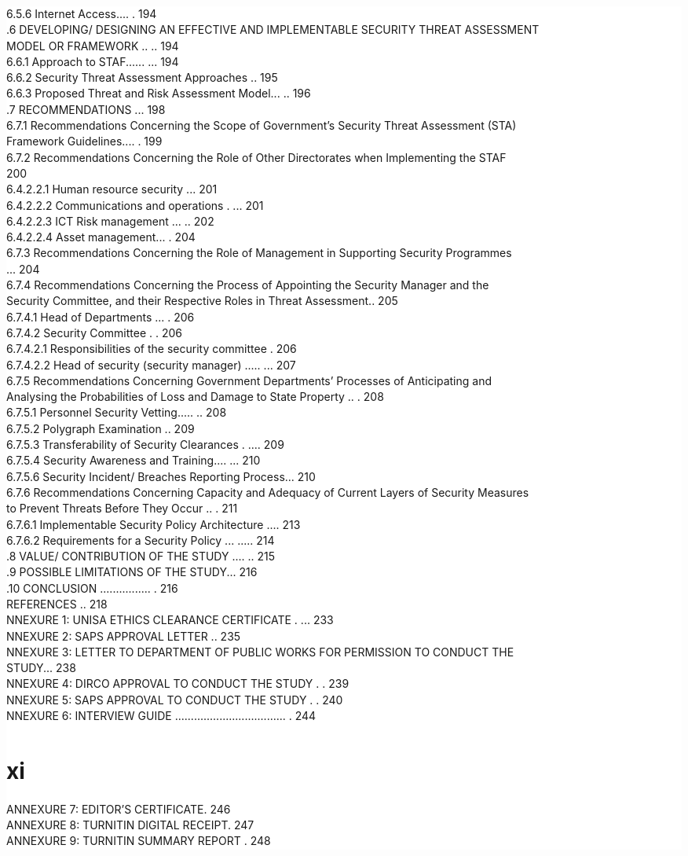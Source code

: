 6.5.6 Internet Access.... . 194   
.6 DEVELOPING/ DESIGNING AN EFFECTIVE AND IMPLEMENTABLE SECURITY THREAT ASSESSMENT   
MODEL OR FRAMEWORK .. .. 194   
6.6.1 Approach to STAF...... ... 194   
6.6.2 Security Threat Assessment Approaches .. 195   
6.6.3 Proposed Threat and Risk Assessment Model... .. 196   
.7 RECOMMENDATIONS ... 198   
6.7.1 Recommendations Concerning the Scope of Government’s Security Threat Assessment (STA)   
Framework Guidelines.... . 199   
6.7.2 Recommendations Concerning the Role of Other Directorates when Implementing the STAF   
200   
6.4.2.2.1 Human resource security ... 201   
6.4.2.2.2 Communications and operations . ... 201   
6.4.2.2.3 ICT Risk management ... .. 202   
6.4.2.2.4 Asset management... . 204   
6.7.3 Recommendations Concerning the Role of Management in Supporting Security Programmes   
... 204   
6.7.4 Recommendations Concerning the Process of Appointing the Security Manager and the   
Security Committee, and their Respective Roles in Threat Assessment.. 205   
6.7.4.1 Head of Departments ... . 206   
6.7.4.2 Security Committee . . 206   
6.7.4.2.1 Responsibilities of the security committee . 206   
6.7.4.2.2 Head of security (security manager) ..... ... 207   
6.7.5 Recommendations Concerning Government Departments’ Processes of Anticipating and   
Analysing the Probabilities of Loss and Damage to State Property .. . 208   
6.7.5.1 Personnel Security Vetting..... .. 208   
6.7.5.2 Polygraph Examination .. 209   
6.7.5.3 Transferability of Security Clearances . .... 209   
6.7.5.4 Security Awareness and Training.... ... 210   
6.7.5.6 Security Incident/ Breaches Reporting Process... 210   
6.7.6 Recommendations Concerning Capacity and Adequacy of Current Layers of Security Measures   
to Prevent Threats Before They Occur .. . 211   
6.7.6.1 Implementable Security Policy Architecture .... 213   
6.7.6.2 Requirements for a Security Policy ... ..... 214   
.8 VALUE/ CONTRIBUTION OF THE STUDY .... .. 215   
.9 POSSIBLE LIMITATIONS OF THE STUDY... 216   
.10 CONCLUSION ................ . 216   
REFERENCES .. 218   
NNEXURE 1: UNISA ETHICS CLEARANCE CERTIFICATE . ... 233   
NNEXURE 2: SAPS APPROVAL LETTER .. 235   
NNEXURE 3: LETTER TO DEPARTMENT OF PUBLIC WORKS FOR PERMISSION TO CONDUCT THE   
STUDY... 238   
NNEXURE 4: DIRCO APPROVAL TO CONDUCT THE STUDY . . 239   
NNEXURE 5: SAPS APPROVAL TO CONDUCT THE STUDY . . 240   
NNEXURE 6: INTERVIEW GUIDE ................................... . 244  

# xi  

ANNEXURE 7: EDITOR’S CERTIFICATE. 246   
ANNEXURE 8: TURNITIN DIGITAL RECEIPT. 247   
ANNEXURE 9: TURNITIN SUMMARY REPORT . 248  
